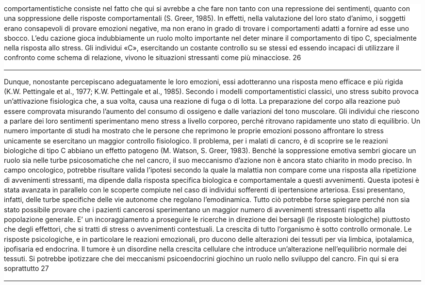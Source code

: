comportamentistiche consiste nel fatto che qui si avrebbe a che fare 
non tanto con una repressione dei sentimenti, quanto con una 
soppressione delle risposte comportamentali (S. Greer, 1985). In 
effetti, nella valutazione del loro stato d’animo, i soggetti erano 
consapevoli di provare emozioni negative, ma non erano in grado di 
trovare i comportamenti adatti a fornire ad esse uno sbocco. L’edu­
cazione gioca indubbiamente un ruolo molto importante nel deter­
minare il comportamento di tipo C, specialmente nella risposta allo 
stress. Gli individui «C», esercitando un costante controllo su se stessi 
ed essendo incapaci di utilizzare il confronto come schema di 
relazione, vivono le situazioni stressanti come più minacciose.
26

---

Dunque, nonostante percepiscano adeguatamente le loro emozioni, 
essi adotteranno una risposta meno efficace e più rigida (K.W. 
Pettingale et al., 1977; K.W. Pettingale et al., 1985).
Secondo i modelli comportamentistici classici, uno stress subito 
provoca un’attivazione fisiologica che, a sua volta, causa una reazione 
di fuga o di lotta. La preparazione del corpo alla reazione può essere 
comprovata misurando l’aumento del consumo di ossigeno e dalle 
variazioni del tono muscolare. Gli individui che riescono a parlare dei 
loro sentimenti sperimentano meno stress a livello corporeo, perché 
ritrovano rapidamente uno stato di equilibrio. Un numero importante 
di studi ha mostrato che le persone che reprimono le proprie emozioni 
possono affrontare lo stress unicamente se esercitano un maggior 
controllo fisiologico. Il problema, per i malati di cancro, è di scoprire 
se le reazioni biologiche di tipo C abbiano un effetto patogeno (M. 
Watson, S. Greer, 1983).
Benché la soppressione emotiva sembri giocare un ruolo sia nelle 
turbe psicosomatiche che nel cancro, il suo meccanismo d’azione non 
è ancora stato chiarito in modo preciso. In campo oncologico, 
potrebbe risultare valida l’ipotesi secondo la quale la malattia non 
compare come una risposta alla ripetizione di avvenimenti stressanti, 
ma dipende dalla risposta specifica biologica e comportamentale a 
questi avvenimenti. Questa ipotesi è stata avanzata in parallelo con le 
scoperte compiute nel caso di individui sofferenti di ipertensione 
arteriosa. Essi presentano, infatti, delle turbe specifiche delle vie 
autonome che regolano l’emodinamica. Tutto ciò potrebbe forse 
spiegare perché non sia stato possibile provare che i pazienti cancerosi 
sperimentano un maggior numero di avvenimenti stressanti rispetto 
alla popolazione generale. E’ un incoraggiamento a proseguire le 
ricerche in direzione dei bersagli (le risposte biologiche) piuttosto che 
degli effettori, che si tratti di stress o avvenimenti contestuali.
La crescita di tutto l’organismo è sotto controllo ormonale. Le 
risposte psicologiche, e in particolare le reazioni emozionali, pro­
ducono delle alterazioni dei tessuti per via limbica, ipotalamica, 
ipofisaria ed endocrina. Il tumore è un disordine nella crescita 
cellulare che introduce un’alterazione nell’equilibrio normale dei 
tessuti. Si potrebbe ipotizzare che dei meccanismi psicoendocrini 
giochino un ruolo nello sviluppo del cancro. Fin qui si era soprattutto 
27

---